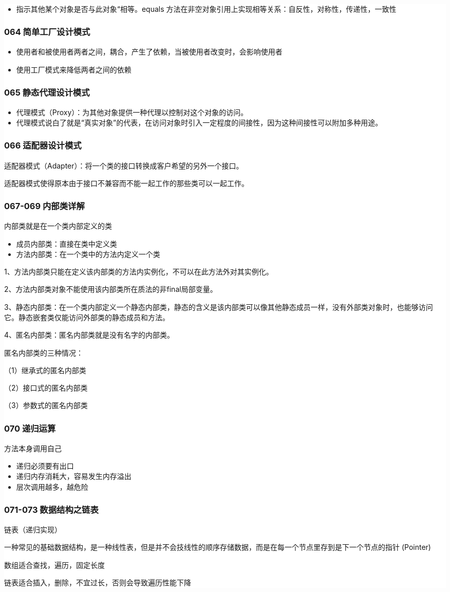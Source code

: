 - 指示其他某个对象是否与此对象“相等。equals 方法在非空对象引用上实现相等关系：自反性，对称性，传递性，一致性

### 064 简单工厂设计模式

- 使用者和被使用者两者之间，耦合，产生了依赖，当被使用者改变时，会影响使用者

- 使用工厂模式来降低两者之间的依赖

### 065 静态代理设计模式

- 代理模式（Proxy）：为其他对象提供一种代理以控制对这个对象的访问。
- 代理模式说白了就是“真实对象”的代表，在访问对象时引入一定程度的间接性，因为这种间接性可以附加多种用途。

### 066 适配器设计模式

适配器模式（Adapter）：将一个类的接口转换成客户希望的另外一个接口。

适配器模式使得原本由于接口不兼容而不能一起工作的那些类可以一起工作。

### 067-069 内部类详解

内部类就是在一个类内部定义的类

- 成员内部类：直接在类中定义类
- 方法内部类：在一个类中的方法内定义一个类

1、方法内部类只能在定义该内部类的方法内实例化，不可以在此方法外对其实例化。

2、方法内部类对象不能使用该内部类所在质法的非final局部变量。

3、静态内部类：在一个类内部定义一个静态内部类，静态的含义是该内部类可以像其他静态成员一样，没有外部类对象时，也能够访问它。静态嵌套类仅能访问外部类的静态成员和方法。

4、匿名内部类：匿名内部类就是没有名字的内部类。

匿名内部类的三种情况：

（1）继承式的匿名内部类

（2）接口式的匿名内部类

（3）参数式的匿名内部类

### 070 递归运算

方法本身调用自己

- 递归必须要有出口
- 递归内存消耗大，容易发生内存溢出
- 层次调用越多，越危险

### 071-073 数据结构之链表

链表（递归实现）

一种常见的基础数据结构，是一种线性表，但是并不会技线性的顺序存储数据，而是在每一个节点里存到是下一个节点的指针 (Pointer)

数组适合查找，遍历，固定长度

链表适合插入，删除，不宜过长，否则会导致遍历性能下降
